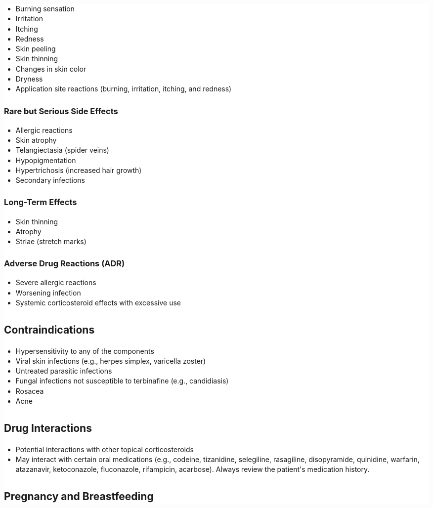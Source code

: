 *   Burning sensation
*   Irritation
*   Itching
*   Redness
*   Skin peeling
*   Skin thinning
*   Changes in skin color
*   Dryness
*   Application site reactions (burning, irritation, itching, and redness)

### **Rare but Serious Side Effects**

*   Allergic reactions
*   Skin atrophy
*   Telangiectasia (spider veins)
*   Hypopigmentation
*   Hypertrichosis (increased hair growth)
*   Secondary infections


### **Long-Term Effects**

*   Skin thinning
*   Atrophy
*   Striae (stretch marks)

### **Adverse Drug Reactions (ADR)**

*   Severe allergic reactions
*   Worsening infection
*   Systemic corticosteroid effects with excessive use



## **Contraindications**

*   Hypersensitivity to any of the components
*   Viral skin infections (e.g., herpes simplex, varicella zoster)
*   Untreated parasitic infections
*   Fungal infections not susceptible to terbinafine (e.g., candidiasis)
*   Rosacea
*   Acne


## **Drug Interactions**

*   Potential interactions with other topical corticosteroids
*   May interact with certain oral medications (e.g., codeine, tizanidine, selegiline, rasagiline, disopyramide, quinidine, warfarin, atazanavir, ketoconazole, fluconazole, rifampicin, acarbose). Always review the patient's medication history.

## **Pregnancy and Breastfeeding**
